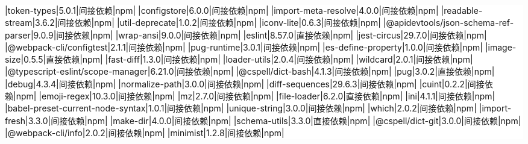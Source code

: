|token-types|5.0.1|间接依赖|npm|
|configstore|6.0.0|间接依赖|npm|
|import-meta-resolve|4.0.0|间接依赖|npm|
|readable-stream|3.6.2|间接依赖|npm|
|util-deprecate|1.0.2|间接依赖|npm|
|iconv-lite|0.6.3|间接依赖|npm|
|@apidevtools/json-schema-ref-parser|9.0.9|间接依赖|npm|
|wrap-ansi|9.0.0|间接依赖|npm|
|eslint|8.57.0|直接依赖|npm|
|jest-circus|29.7.0|间接依赖|npm|
|@webpack-cli/configtest|2.1.1|间接依赖|npm|
|pug-runtime|3.0.1|间接依赖|npm|
|es-define-property|1.0.0|间接依赖|npm|
|image-size|0.5.5|直接依赖|npm|
|fast-diff|1.3.0|间接依赖|npm|
|loader-utils|2.0.4|间接依赖|npm|
|wildcard|2.0.1|间接依赖|npm|
|@typescript-eslint/scope-manager|6.21.0|间接依赖|npm|
|@cspell/dict-bash|4.1.3|间接依赖|npm|
|pug|3.0.2|直接依赖|npm|
|debug|4.3.4|间接依赖|npm|
|normalize-path|3.0.0|间接依赖|npm|
|diff-sequences|29.6.3|间接依赖|npm|
|cuint|0.2.2|间接依赖|npm|
|emoji-regex|10.3.0|间接依赖|npm|
|mz|2.7.0|间接依赖|npm|
|file-loader|6.2.0|直接依赖|npm|
|ini|4.1.1|间接依赖|npm|
|babel-preset-current-node-syntax|1.0.1|间接依赖|npm|
|unique-string|3.0.0|间接依赖|npm|
|which|2.0.2|间接依赖|npm|
|import-fresh|3.3.0|间接依赖|npm|
|make-dir|4.0.0|间接依赖|npm|
|schema-utils|3.3.0|直接依赖|npm|
|@cspell/dict-git|3.0.0|间接依赖|npm|
|@webpack-cli/info|2.0.2|间接依赖|npm|
|minimist|1.2.8|间接依赖|npm|